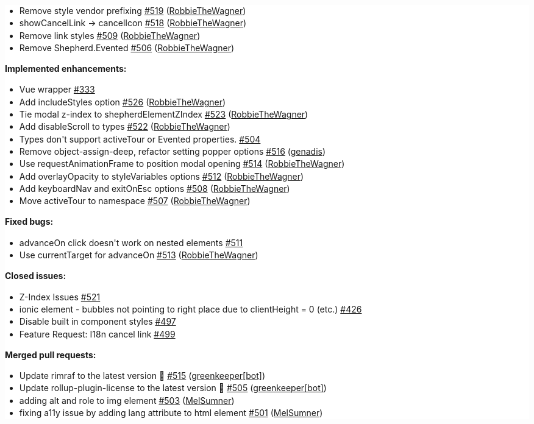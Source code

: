 - Remove style vendor prefixing [\#519](https://github.com/shipshapecode/shepherd/pull/519) ([RobbieTheWagner](https://github.com/RobbieTheWagner))
- showCancelLink -\> cancelIcon [\#518](https://github.com/shipshapecode/shepherd/pull/518) ([RobbieTheWagner](https://github.com/RobbieTheWagner))
- Remove link styles [\#509](https://github.com/shipshapecode/shepherd/pull/509) ([RobbieTheWagner](https://github.com/RobbieTheWagner))
- Remove Shepherd.Evented [\#506](https://github.com/shipshapecode/shepherd/pull/506) ([RobbieTheWagner](https://github.com/RobbieTheWagner))

**Implemented enhancements:**

- Vue wrapper [\#333](https://github.com/shipshapecode/shepherd/issues/333)
- Add includeStyles option [\#526](https://github.com/shipshapecode/shepherd/pull/526) ([RobbieTheWagner](https://github.com/RobbieTheWagner))
- Tie modal z-index to shepherdElementZIndex [\#523](https://github.com/shipshapecode/shepherd/pull/523) ([RobbieTheWagner](https://github.com/RobbieTheWagner))
- Add disableScroll to types [\#522](https://github.com/shipshapecode/shepherd/pull/522) ([RobbieTheWagner](https://github.com/RobbieTheWagner))
- Types don't support activeTour or Evented properties. [\#504](https://github.com/shipshapecode/shepherd/issues/504)
- Remove object-assign-deep, refactor setting popper options [\#516](https://github.com/shipshapecode/shepherd/pull/516) ([genadis](https://github.com/genadis))
- Use requestAnimationFrame to position modal opening [\#514](https://github.com/shipshapecode/shepherd/pull/514) ([RobbieTheWagner](https://github.com/RobbieTheWagner))
- Add overlayOpacity to styleVariables options [\#512](https://github.com/shipshapecode/shepherd/pull/512) ([RobbieTheWagner](https://github.com/RobbieTheWagner))
- Add keyboardNav and exitOnEsc options [\#508](https://github.com/shipshapecode/shepherd/pull/508) ([RobbieTheWagner](https://github.com/RobbieTheWagner))
- Move activeTour to namespace [\#507](https://github.com/shipshapecode/shepherd/pull/507) ([RobbieTheWagner](https://github.com/RobbieTheWagner))

**Fixed bugs:**

- advanceOn click doesn't work on nested elements [\#511](https://github.com/shipshapecode/shepherd/issues/511)
- Use currentTarget for advanceOn [\#513](https://github.com/shipshapecode/shepherd/pull/513) ([RobbieTheWagner](https://github.com/RobbieTheWagner))

**Closed issues:**

- Z-Index Issues [\#521](https://github.com/shipshapecode/shepherd/issues/521)
- ionic element - bubbles not pointing to right place due to clientHeight = 0 \(etc.\) [\#426](https://github.com/shipshapecode/shepherd/issues/426)
- Disable built in component styles [\#497](https://github.com/shipshapecode/shepherd/issues/497)
- Feature Request: I18n cancel link [\#499](https://github.com/shipshapecode/shepherd/issues/499)

**Merged pull requests:**

- Update rimraf to the latest version 🚀 [\#515](https://github.com/shipshapecode/shepherd/pull/515) ([greenkeeper[bot]](https://github.com/apps/greenkeeper))
- Update rollup-plugin-license to the latest version 🚀 [\#505](https://github.com/shipshapecode/shepherd/pull/505) ([greenkeeper[bot]](https://github.com/apps/greenkeeper))
- adding alt and role to img element [\#503](https://github.com/shipshapecode/shepherd/pull/503) ([MelSumner](https://github.com/MelSumner))
- fixing a11y issue by adding lang attribute to html element [\#501](https://github.com/shipshapecode/shepherd/pull/501) ([MelSumner](https://github.com/MelSumner))
